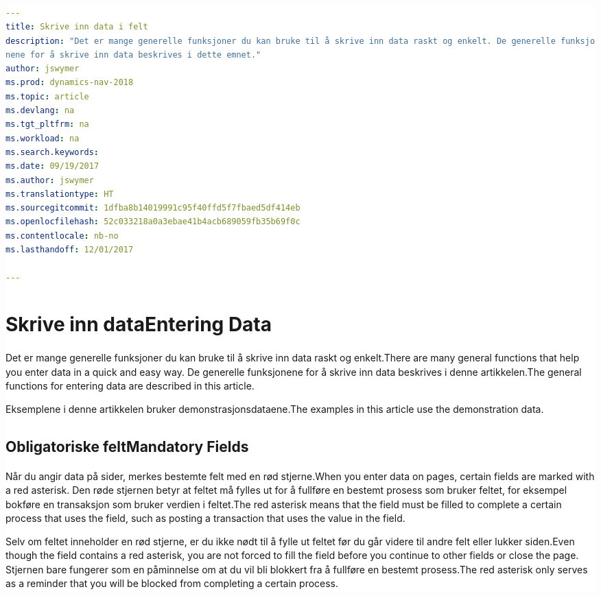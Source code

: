```yaml
---
title: Skrive inn data i felt
description: "Det er mange generelle funksjoner du kan bruke til å skrive inn data raskt og enkelt. De generelle funksjonene for å skrive inn data beskrives i dette emnet."
author: jswymer
ms.prod: dynamics-nav-2018
ms.topic: article
ms.devlang: na
ms.tgt_pltfrm: na
ms.workload: na
ms.search.keywords: 
ms.date: 09/19/2017
ms.author: jswymer
ms.translationtype: HT
ms.sourcegitcommit: 1dfba8b14019991c95f40ffd5f7fbaed5df414eb
ms.openlocfilehash: 52c033218a0a3ebae41b4acb689059fb35b69f0c
ms.contentlocale: nb-no
ms.lasthandoff: 12/01/2017

---
```

# <a name="entering-data"></a><span data-ttu-id="9df09-104">Skrive inn data</span><span class="sxs-lookup"><span data-stu-id="9df09-104">Entering Data</span></span>
<span data-ttu-id="9df09-105">Det er mange generelle funksjoner du kan bruke til å skrive inn data raskt og enkelt.</span><span class="sxs-lookup"><span data-stu-id="9df09-105">There are many general functions that help you enter data  in a quick and easy way.</span></span> <span data-ttu-id="9df09-106">De generelle funksjonene for å skrive inn data beskrives i denne artikkelen.</span><span class="sxs-lookup"><span data-stu-id="9df09-106">The general functions for entering data are described in this article.</span></span>  

<span data-ttu-id="9df09-107">Eksemplene i denne artikkelen bruker demonstrasjonsdataene.</span><span class="sxs-lookup"><span data-stu-id="9df09-107">The examples in this article use the demonstration data.</span></span>

## <a name="mandatory-fields"></a><span data-ttu-id="9df09-108">Obligatoriske felt</span><span class="sxs-lookup"><span data-stu-id="9df09-108">Mandatory Fields</span></span>
<span data-ttu-id="9df09-109">Når du angir data på sider, merkes bestemte felt med en rød stjerne.</span><span class="sxs-lookup"><span data-stu-id="9df09-109">When you enter data on pages, certain fields are marked with a red asterisk.</span></span> <span data-ttu-id="9df09-110">Den røde stjernen betyr at feltet må fylles ut for å fullføre en bestemt prosess som bruker feltet, for eksempel bokføre en transaksjon som bruker verdien i feltet.</span><span class="sxs-lookup"><span data-stu-id="9df09-110">The red asterisk means that the field must be filled to complete a certain process that uses the field, such as posting a transaction that uses the value in the field.</span></span>  

<span data-ttu-id="9df09-111">Selv om feltet inneholder en rød stjerne, er du ikke nødt til å fylle ut feltet før du går videre til andre felt eller lukker siden.</span><span class="sxs-lookup"><span data-stu-id="9df09-111">Even though the field contains a red asterisk, you are not forced to fill the field before you continue to other fields or close the page.</span></span> <span data-ttu-id="9df09-112">Stjernen bare fungerer som en påminnelse om at du vil bli blokkert fra å fullføre en bestemt prosess.</span><span class="sxs-lookup"><span data-stu-id="9df09-112">The red asterisk only serves as a reminder that you will be blocked from completing a certain process.</span></span>  
